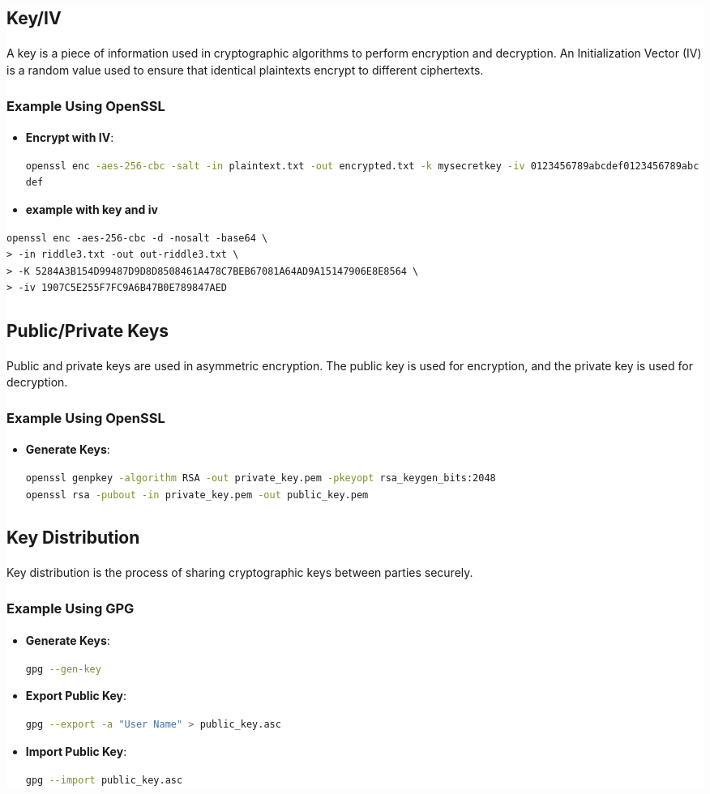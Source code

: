 ## Key/IV

A key is a piece of information used in cryptographic algorithms to perform encryption and decryption. An Initialization Vector (IV) is a random value used to ensure that identical plaintexts encrypt to different ciphertexts.

### Example Using OpenSSL

- **Encrypt with IV**:
  ```bash
  openssl enc -aes-256-cbc -salt -in plaintext.txt -out encrypted.txt -k mysecretkey -iv 0123456789abcdef0123456789abcdef
  ```

- **example with key and iv**
```
openssl enc -aes-256-cbc -d -nosalt -base64 \
> -in riddle3.txt -out out-riddle3.txt \
> -K 5284A3B154D99487D9D8D8508461A478C7BEB67081A64AD9A15147906E8E8564 \
> -iv 1907C5E255F7FC9A6B47B0E789847AED
```

## Public/Private Keys

Public and private keys are used in asymmetric encryption. The public key is used for encryption, and the private key is used for decryption.

### Example Using OpenSSL

- **Generate Keys**:
  ```bash
  openssl genpkey -algorithm RSA -out private_key.pem -pkeyopt rsa_keygen_bits:2048
  openssl rsa -pubout -in private_key.pem -out public_key.pem
  ```

## Key Distribution

Key distribution is the process of sharing cryptographic keys between parties securely.

### Example Using GPG

- **Generate Keys**:
  ```bash
  gpg --gen-key
  ```
- **Export Public Key**:
  ```bash
  gpg --export -a "User Name" > public_key.asc
  ```
- **Import Public Key**:
  ```bash
  gpg --import public_key.asc
  ```

